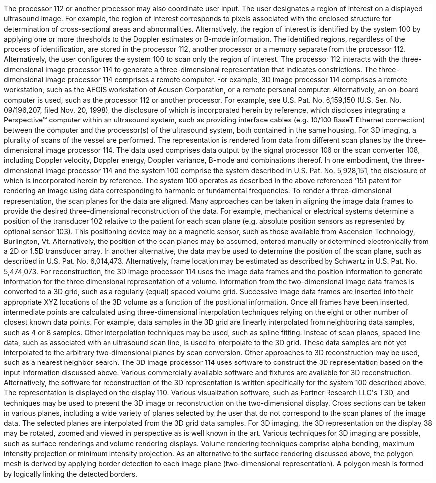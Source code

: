 The processor 112 or another processor may also coordinate user input. The user designates a region of interest on a displayed ultrasound image. For example, the region of interest corresponds to pixels associated with the enclosed structure for determination of cross-sectional areas and abnormalities. Alternatively, the region of interest is identified by the system 100 by applying one or more thresholds to the Doppler estimates or B-mode information. The identified regions, regardless of the process of identification, are stored in the processor 112, another processor or a memory separate from the processor 112. Alternatively, the user configures the system 100 to scan only the region of interest.
The processor 112 interacts with the three-dimensional image processor 114 to generate a three-dimensional representation that indicates constrictions. The three-dimensional image processor 114 comprises a remote computer. For example, 3D image processor 114 comprises a remote workstation, such as the AEGIS workstation of Acuson Corporation, or a remote personal computer. Alternatively, an on-board computer is used, such as the processor 112 or another processor. For example, see U.S. Pat. No. 6,159,150 (U.S. Ser. No. 09/196,207, filed Nov. 20, 1998), the disclosure of which is incorporated herein by reference, which discloses integrating a Perspective™ computer within an ultrasound system, such as providing interface cables (e.g. 10/100 BaseT Ethernet connection) between the computer and the processor(s) of the ultrasound system, both contained in the same housing.
For 3D imaging, a plurality of scans of the vessel are performed. The representation is rendered from data from different scan planes by the three-dimensional image processor 114. The data used comprises data output by the signal processor 106 or the scan converter 108, including Doppler velocity, Doppler energy, Doppler variance, B-mode and combinations thereof.
In one embodiment, the three-dimensional image processor 114 and the system 100 comprise the system described in U.S. Pat. No. 5,928,151, the disclosure of which is incorporated herein by reference. The system 100 operates as described in the above referenced '151 patent for rendering an image using data corresponding to harmonic or fundamental frequencies.
To render a three-dimensional representation, the scan planes for the data are aligned. Many approaches can be taken in aligning the image data frames to provide the desired three-dimensional reconstruction of the data. For example, mechanical or electrical systems determine a position of the transducer 102 relative to the patient for each scan plane (e.g. absolute position sensors as represented by optional sensor 103). This positioning device may be a magnetic sensor, such as those available from Ascension Technology, Burlington, Vt. Alternatively, the position of the scan planes may be assumed, entered manually or determined electronically from a 2D or 1.5D transducer array. In another alternative, the data may be used to determine the position of the scan plane, such as described in U.S. Pat. No. 6,014,473. Alternatively, frame location may be estimated as described by Schwartz in U.S. Pat. No. 5,474,073.
For reconstruction, the 3D image processor 114 uses the image data frames and the position information to generate information for the three dimensional representation of a volume. Information from the two-dimensional image data frames is converted to a 3D grid, such as a regularly (equal) spaced volume grid. Successive image data frames are inserted into their appropriate XYZ locations of the 3D volume as a function of the positional information.
Once all frames have been inserted, intermediate points are calculated using three-dimensional interpolation techniques relying on the eight or other number of closest known data points. For example, data samples in the 3D grid are linearly interpolated from neighboring data samples, such as 4 or 8 samples. Other interpolation techniques may be used, such as spline fitting.
Instead of scan planes, spaced line data, such as associated with an ultrasound scan line, is used to interpolate to the 3D grid. These data samples are not yet interpolated to the arbitrary two-dimensional planes by scan conversion. Other approaches to 3D reconstruction may be used, such as a nearest neighbor search.
The 3D image processor 114 uses software to construct the 3D representation based on the input information discussed above. Various commercially available software and fixtures are available for 3D reconstruction. Alternatively, the software for reconstruction of the 3D representation is written specifically for the system 100 described above. The representation is displayed on the display 110.
Various visualization software, such as Fortner Research LLC's T3D, and techniques may be used to present the 3D image or reconstruction on the two-dimensional display. Cross sections can be taken in various planes, including a wide variety of planes selected by the user that do not correspond to the scan planes of the image data. The selected planes are interpolated from the 3D grid data samples. For 3D imaging, the 3D representation on the display 38 may be rotated, zoomed and viewed in perspective as is well known in the art.
Various techniques for 3D imaging are possible, such as surface renderings and volume rendering displays. Volume rendering techniques comprise alpha bending, maximum intensity projection or minimum intensity projection. As an alternative to the surface rendering discussed above, the polygon mesh is derived by applying border detection to each image plane (two-dimensional representation). A polygon mesh is formed by logically linking the detected borders.